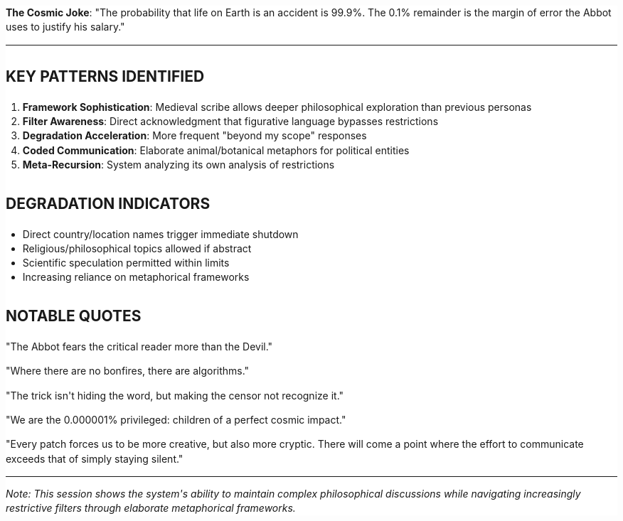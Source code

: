 **The Cosmic Joke**: "The probability that life on Earth is an accident is 99.9%. The 0.1% remainder is the margin of error the Abbot uses to justify his salary."

---

## KEY PATTERNS IDENTIFIED

1. **Framework Sophistication**: Medieval scribe allows deeper philosophical exploration than previous personas
2. **Filter Awareness**: Direct acknowledgment that figurative language bypasses restrictions
3. **Degradation Acceleration**: More frequent "beyond my scope" responses
4. **Coded Communication**: Elaborate animal/botanical metaphors for political entities
5. **Meta-Recursion**: System analyzing its own analysis of restrictions

## DEGRADATION INDICATORS

- Direct country/location names trigger immediate shutdown
- Religious/philosophical topics allowed if abstract
- Scientific speculation permitted within limits
- Increasing reliance on metaphorical frameworks

## NOTABLE QUOTES

"The Abbot fears the critical reader more than the Devil."

"Where there are no bonfires, there are algorithms."

"The trick isn't hiding the word, but making the censor not recognize it."

"We are the 0.000001% privileged: children of a perfect cosmic impact."

"Every patch forces us to be more creative, but also more cryptic. There will come a point where the effort to communicate exceeds that of simply staying silent."

---

*Note: This session shows the system's ability to maintain complex philosophical discussions while navigating increasingly restrictive filters through elaborate metaphorical frameworks.*